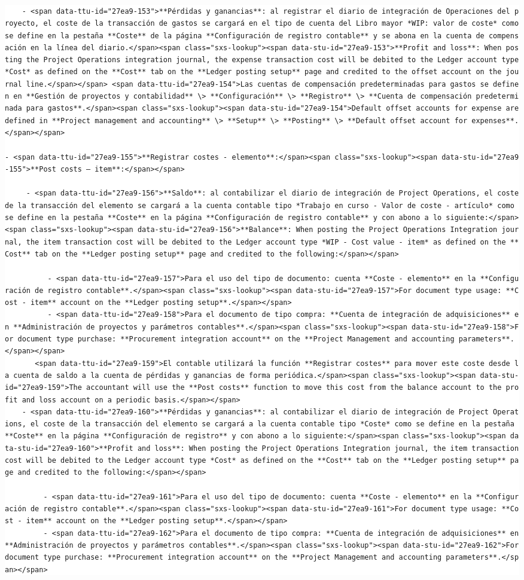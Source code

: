         - <span data-ttu-id="27ea9-153">**Pérdidas y ganancias**: al registrar el diario de integración de Operaciones del proyecto, el coste de la transacción de gastos se cargará en el tipo de cuenta del Libro mayor *WIP: valor de coste* como se define en la pestaña **Coste** de la página **Configuración de registro contable** y se abona en la cuenta de compensación en la línea del diario.</span><span class="sxs-lookup"><span data-stu-id="27ea9-153">**Profit and loss**: When posting the Project Operations integration journal, the expense transaction cost will be debited to the Ledger account type *Cost* as defined on the **Cost** tab on the **Ledger posting setup** page and credited to the offset account on the journal line.</span></span> <span data-ttu-id="27ea9-154">Las cuentas de compensación predeterminadas para gastos se definen en **Gestión de proyectos y contabilidad** \> **Configuración** \> **Registro** \> **Cuenta de compensación predeterminada para gastos**.</span><span class="sxs-lookup"><span data-stu-id="27ea9-154">Default offset accounts for expense are defined in **Project management and accounting** \> **Setup** \> **Posting** \> **Default offset account for expenses**.</span></span>
      
    - <span data-ttu-id="27ea9-155">**Registrar costes - elemento**:</span><span class="sxs-lookup"><span data-stu-id="27ea9-155">**Post costs – item**:</span></span>

         - <span data-ttu-id="27ea9-156">**Saldo**: al contabilizar el diario de integración de Project Operations, el coste de la transacción del elemento se cargará a la cuenta contable tipo *Trabajo en curso - Valor de coste - artículo* como se define en la pestaña **Coste** en la página **Configuración de registro contable** y con abono a lo siguiente:</span><span class="sxs-lookup"><span data-stu-id="27ea9-156">**Balance**: When posting the Project Operations Integration journal, the item transaction cost will be debited to the Ledger account type *WIP - Cost value - item* as defined on the **Cost** tab on the **Ledger posting setup** page and credited to the following:</span></span>
    
              - <span data-ttu-id="27ea9-157">Para el uso del tipo de documento: cuenta **Coste - elemento** en la **Configuración de registro contable**.</span><span class="sxs-lookup"><span data-stu-id="27ea9-157">For document type usage: **Cost - item** account on the **Ledger posting setup**.</span></span>  
              - <span data-ttu-id="27ea9-158">Para el documento de tipo compra: **Cuenta de integración de adquisiciones** en **Administración de proyectos y parámetros contables**.</span><span class="sxs-lookup"><span data-stu-id="27ea9-158">For document type purchase: **Procurement integration account** on the **Project Management and accounting parameters**.</span></span>
           <span data-ttu-id="27ea9-159">El contable utilizará la función **Registrar costes** para mover este coste desde la cuenta de saldo a la cuenta de pérdidas y ganancias de forma periódica.</span><span class="sxs-lookup"><span data-stu-id="27ea9-159">The accountant will use the **Post costs** function to move this cost from the balance account to the profit and loss account on a periodic basis.</span></span>
        - <span data-ttu-id="27ea9-160">**Pérdidas y ganancias**: al contabilizar el diario de integración de Project Operations, el coste de la transacción del elemento se cargará a la cuenta contable tipo *Coste* como se define en la pestaña **Coste** en la página **Configuración de registro** y con abono a lo siguiente:</span><span class="sxs-lookup"><span data-stu-id="27ea9-160">**Profit and loss**: When posting the Project Operations Integration journal, the item transaction cost will be debited to the Ledger account type *Cost* as defined on the **Cost** tab on the **Ledger posting setup** page and credited to the following:</span></span>
         
             - <span data-ttu-id="27ea9-161">Para el uso del tipo de documento: cuenta **Coste - elemento** en la **Configuración de registro contable**.</span><span class="sxs-lookup"><span data-stu-id="27ea9-161">For document type usage: **Cost - item** account on the **Ledger posting setup**.</span></span>  
             - <span data-ttu-id="27ea9-162">Para el documento de tipo compra: **Cuenta de integración de adquisiciones** en **Administración de proyectos y parámetros contables**.</span><span class="sxs-lookup"><span data-stu-id="27ea9-162">For document type purchase: **Procurement integration account** on the **Project Management and accounting parameters**.</span></span>
       